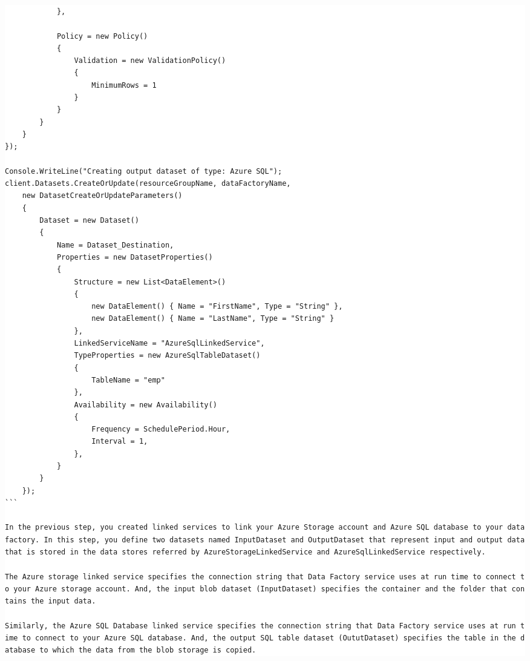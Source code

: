                 },

                Policy = new Policy()
                {
                    Validation = new ValidationPolicy()
                    {
                        MinimumRows = 1
                    }
                }
            }
        }
    });

    Console.WriteLine("Creating output dataset of type: Azure SQL");
    client.Datasets.CreateOrUpdate(resourceGroupName, dataFactoryName,
        new DatasetCreateOrUpdateParameters()
        {
            Dataset = new Dataset()
            {
                Name = Dataset_Destination,
                Properties = new DatasetProperties()
                {
                    Structure = new List<DataElement>()
                    {
						new DataElement() { Name = "FirstName", Type = "String" },
						new DataElement() { Name = "LastName", Type = "String" }
                    },
                    LinkedServiceName = "AzureSqlLinkedService",
                    TypeProperties = new AzureSqlTableDataset()
                    {
                        TableName = "emp"
                    },
                    Availability = new Availability()
                    {
                        Frequency = SchedulePeriod.Hour,
                        Interval = 1,
                    },
                }
            }
        });
    ```
	
	In the previous step, you created linked services to link your Azure Storage account and Azure SQL database to your data factory. In this step, you define two datasets named InputDataset and OutputDataset that represent input and output data that is stored in the data stores referred by AzureStorageLinkedService and AzureSqlLinkedService respectively.

	The Azure storage linked service specifies the connection string that Data Factory service uses at run time to connect to your Azure storage account. And, the input blob dataset (InputDataset) specifies the container and the folder that contains the input data.  

	Similarly, the Azure SQL Database linked service specifies the connection string that Data Factory service uses at run time to connect to your Azure SQL database. And, the output SQL table dataset (OututDataset) specifies the table in the database to which the data from the blob storage is copied.
